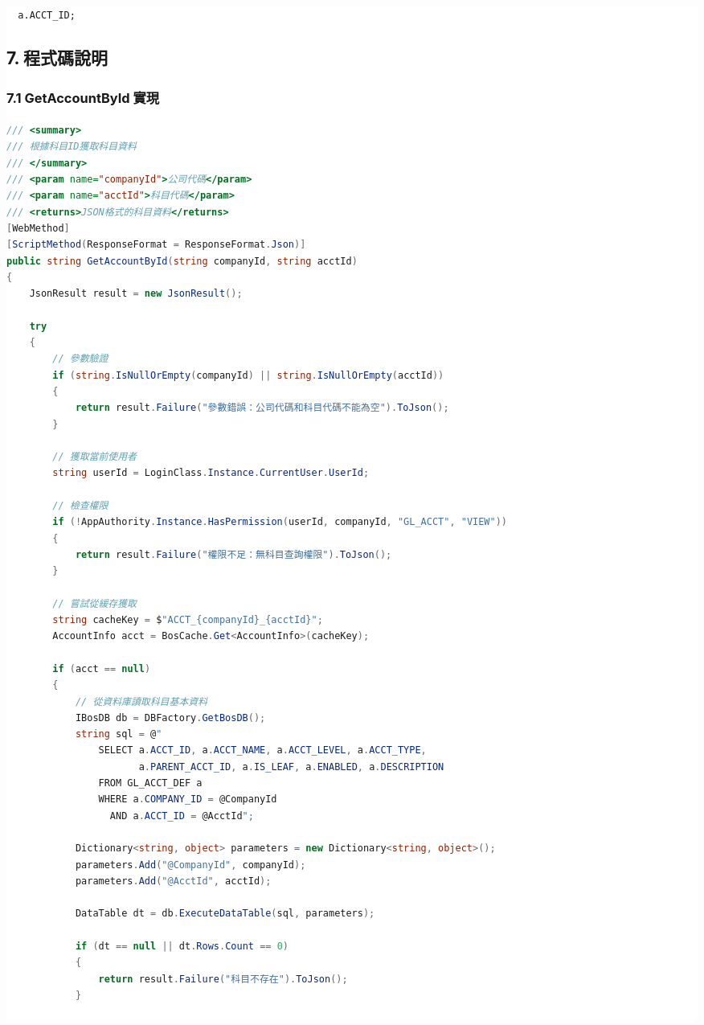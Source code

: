 ```sql
  a.ACCT_ID;
```

## 7. 程式碼說明

### 7.1 GetAccountById 實現

```csharp
/// <summary>
/// 根據科目ID獲取科目資料
/// </summary>
/// <param name="companyId">公司代碼</param>
/// <param name="acctId">科目代碼</param>
/// <returns>JSON格式的科目資料</returns>
[WebMethod]
[ScriptMethod(ResponseFormat = ResponseFormat.Json)]
public string GetAccountById(string companyId, string acctId)
{
    JsonResult result = new JsonResult();
    
    try
    {
        // 參數驗證
        if (string.IsNullOrEmpty(companyId) || string.IsNullOrEmpty(acctId))
        {
            return result.Failure("參數錯誤：公司代碼和科目代碼不能為空").ToJson();
        }
        
        // 獲取當前使用者
        string userId = LoginClass.Instance.CurrentUser.UserId;
        
        // 檢查權限
        if (!AppAuthority.Instance.HasPermission(userId, companyId, "GL_ACCT", "VIEW"))
        {
            return result.Failure("權限不足：無科目查詢權限").ToJson();
        }
        
        // 嘗試從緩存獲取
        string cacheKey = $"ACCT_{companyId}_{acctId}";
        AccountInfo acct = BosCache.Get<AccountInfo>(cacheKey);
        
        if (acct == null)
        {
            // 從資料庫讀取科目基本資料
            IBosDB db = DBFactory.GetBosDB();
            string sql = @"
                SELECT a.ACCT_ID, a.ACCT_NAME, a.ACCT_LEVEL, a.ACCT_TYPE, 
                       a.PARENT_ACCT_ID, a.IS_LEAF, a.ENABLED, a.DESCRIPTION
                FROM GL_ACCT_DEF a
                WHERE a.COMPANY_ID = @CompanyId 
                  AND a.ACCT_ID = @AcctId";
            
            Dictionary<string, object> parameters = new Dictionary<string, object>();
            parameters.Add("@CompanyId", companyId);
            parameters.Add("@AcctId", acctId);
            
            DataTable dt = db.ExecuteDataTable(sql, parameters);
            
            if (dt == null || dt.Rows.Count == 0)
            {
                return result.Failure("科目不存在").ToJson();
            }
            
```